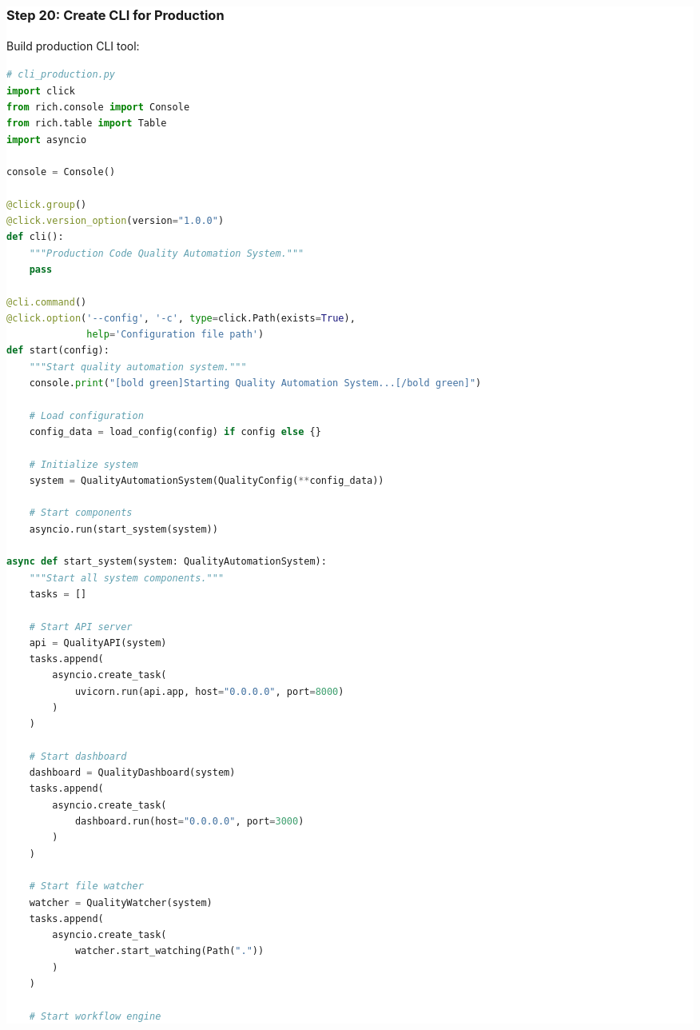 ### Step 20: Create CLI for Production

Build production CLI tool:

```python
# cli_production.py
import click
from rich.console import Console
from rich.table import Table
import asyncio

console = Console()

@click.group()
@click.version_option(version="1.0.0")
def cli():
    """Production Code Quality Automation System."""
    pass

@cli.command()
@click.option('--config', '-c', type=click.Path(exists=True),
              help='Configuration file path')
def start(config):
    """Start quality automation system."""
    console.print("[bold green]Starting Quality Automation System...[/bold green]")
    
    # Load configuration
    config_data = load_config(config) if config else {}
    
    # Initialize system
    system = QualityAutomationSystem(QualityConfig(**config_data))
    
    # Start components
    asyncio.run(start_system(system))

async def start_system(system: QualityAutomationSystem):
    """Start all system components."""
    tasks = []
    
    # Start API server
    api = QualityAPI(system)
    tasks.append(
        asyncio.create_task(
            uvicorn.run(api.app, host="0.0.0.0", port=8000)
        )
    )
    
    # Start dashboard
    dashboard = QualityDashboard(system)
    tasks.append(
        asyncio.create_task(
            dashboard.run(host="0.0.0.0", port=3000)
        )
    )
    
    # Start file watcher
    watcher = QualityWatcher(system)
    tasks.append(
        asyncio.create_task(
            watcher.start_watching(Path("."))
        )
    )
    
    # Start workflow engine
```